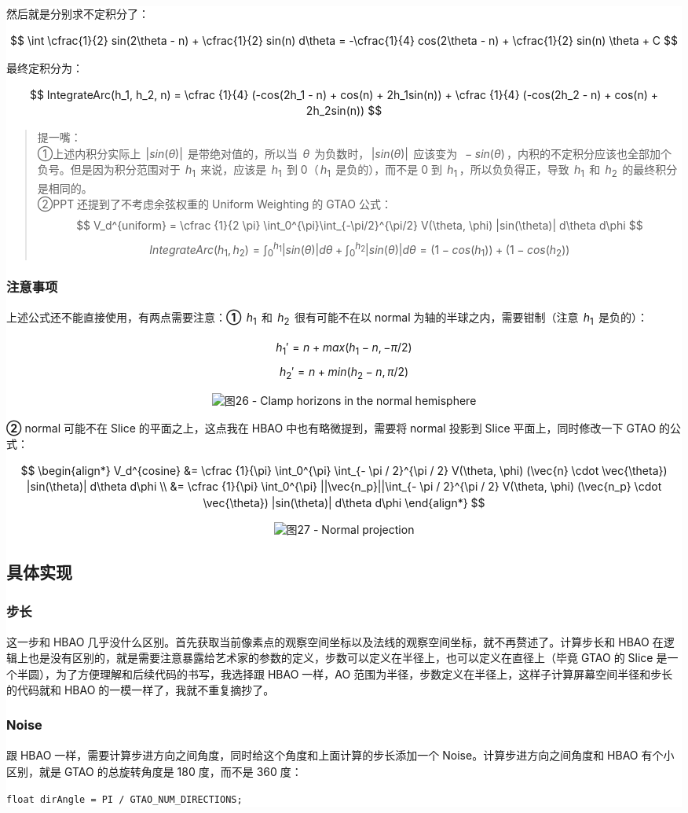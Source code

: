 然后就是分别求不定积分了：  

$$ \int \cfrac{1}{2} sin(2\theta - n) + \cfrac{1}{2} sin(n) d\theta = -\cfrac{1}{4} cos(2\theta - n) + \cfrac{1}{2} sin(n) \theta + C $$

最终定积分为：  

$$ IntegrateArc(h_1, h_2, n) = \cfrac {1}{4} (-cos(2h_1 - n) + cos(n) + 2h_1sin(n)) + \cfrac {1}{4} (-cos(2h_2 - n) + cos(n) + 2h_2sin(n)) $$

> 提一嘴：  
> ①上述内积分实际上 $\,|sin(\theta)|\,$ 是带绝对值的，所以当 $\,\theta\,$ 为负数时，$\,|sin(\theta)|\,$ 应该变为 $\,-sin(\theta)\,$，内积的不定积分应该也全部加个负号。但是因为积分范围对于 $\,h_1\,$ 来说，应该是 $\,h_1\,$ 到 0（$\,h_1\,$ 是负的），而不是 0 到 $\,h_1\,$，所以负负得正，导致 $\,h_1\,$ 和 $\,h_2\,$ 的最终积分是相同的。  
> ②PPT 还提到了不考虑余弦权重的 Uniform Weighting 的 GTAO 公式：  
> $$ V_d^{uniform} = \cfrac {1}{2 \pi} \int_0^{\pi}\int_{-\pi/2}^{\pi/2} V(\theta, \phi) |sin(\theta)| d\theta d\phi $$
> $$ IntegrateArc(h_1, h_2) = \int_0^{h_1} |sin(\theta)| d\theta + \int_0^{h_2} |sin(\theta)| d\theta = (1 - cos(h_1)) + (1 - cos(h_2)) $$

### 注意事项
上述公式还不能直接使用，有两点需要注意：**①** $\,h_1\,$ 和 $\,h_2\,$ 很有可能不在以 normal 为轴的半球之内，需要钳制（注意 $\,h_1\,$ 是负的）：  

$$ h_1' = n + max(h_1 - n, -\pi / 2) $$
$$ h_2' = n + min(h_2 - n, \pi / 2) $$

<div align="center">  
<img src="https://s2.loli.net/2025/09/23/rtPa1XJ3WyGiFYH.png" width = "30%" height = "30%" alt="图26 - Clamp horizons in the normal hemisphere"/>
</div>

**②** normal 可能不在 Slice 的平面之上，这点我在 HBAO 中也有略微提到，需要将 normal 投影到 Slice 平面上，同时修改一下 GTAO 的公式：  

$$ \begin{align*} V_d^{cosine} &= \cfrac {1}{\pi} \int_0^{\pi} \int_{- \pi / 2}^{\pi / 2} V(\theta, \phi) (\vec{n} \cdot \vec{\theta}) |sin(\theta)| d\theta d\phi \\ &= \cfrac {1}{\pi} \int_0^{\pi} ||\vec{n_p}||\int_{- \pi / 2}^{\pi / 2} V(\theta, \phi) (\vec{n_p} \cdot \vec{\theta}) |sin(\theta)| d\theta d\phi \end{align*} $$

<div align="center">  
<img src="https://s2.loli.net/2025/09/23/Xyc8U1wdKhZQP4o.png" width = "25%" height = "25%" alt="图27 - Normal projection"/>
</div>

## 具体实现
### 步长
这一步和 HBAO 几乎没什么区别。首先获取当前像素点的观察空间坐标以及法线的观察空间坐标，就不再赘述了。计算步长和 HBAO 在逻辑上也是没有区别的，就是需要注意暴露给艺术家的参数的定义，步数可以定义在半径上，也可以定义在直径上（毕竟 GTAO 的 Slice 是一个半圆），为了方便理解和后续代码的书写，我选择跟 HBAO 一样，AO 范围为半径，步数定义在半径上，这样子计算屏幕空间半径和步长的代码就和 HBAO 的一模一样了，我就不重复摘抄了。

### Noise
跟 HBAO 一样，需要计算步进方向之间角度，同时给这个角度和上面计算的步长添加一个 Noise。计算步进方向之间角度和 HBAO 有个小区别，就是 GTAO 的总旋转角度是 180 度，而不是 360 度：  

    float dirAngle = PI / GTAO_NUM_DIRECTIONS;
